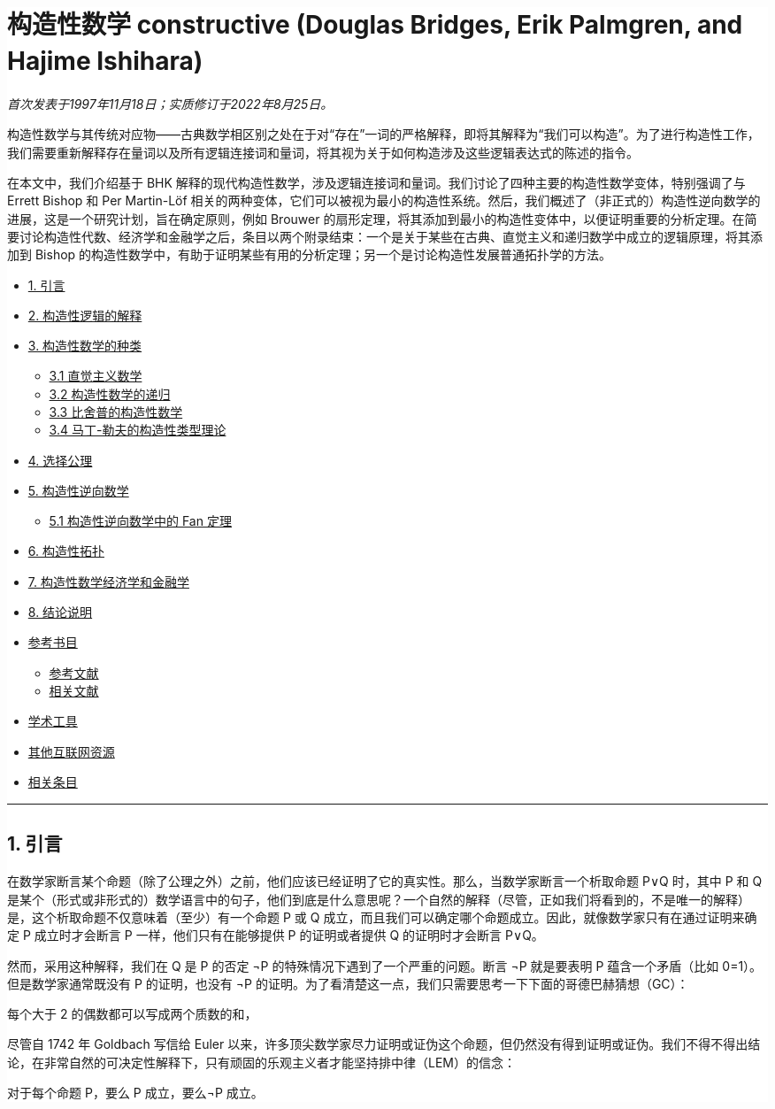 # 构造性数学 constructive (Douglas Bridges, Erik Palmgren, and Hajime Ishihara)
*首次发表于1997年11月18日；实质修订于2022年8月25日。*

构造性数学与其传统对应物——古典数学相区别之处在于对“存在”一词的严格解释，即将其解释为“我们可以构造”。为了进行构造性工作，我们需要重新解释存在量词以及所有逻辑连接词和量词，将其视为关于如何构造涉及这些逻辑表达式的陈述的指令。

在本文中，我们介绍基于 BHK 解释的现代构造性数学，涉及逻辑连接词和量词。我们讨论了四种主要的构造性数学变体，特别强调了与 Errett Bishop 和 Per Martin-Löf 相关的两种变体，它们可以被视为最小的构造性系统。然后，我们概述了（非正式的）构造性逆向数学的进展，这是一个研究计划，旨在确定原则，例如 Brouwer 的扇形定理，将其添加到最小的构造性变体中，以便证明重要的分析定理。在简要讨论构造性代数、经济学和金融学之后，条目以两个附录结束：一个是关于某些在古典、直觉主义和递归数学中成立的逻辑原理，将其添加到 Bishop 的构造性数学中，有助于证明某些有用的分析定理；另一个是讨论构造性发展普通拓扑学的方法。

* [ 1. 引言](https://plato.stanford.edu/entries/mathematics-constructive/#Intr)
* [2. 构造性逻辑的解释](https://plato.stanford.edu/entries/mathematics-constructive/#ConsInteLogi)
* [3. 构造性数学的种类](https://plato.stanford.edu/entries/mathematics-constructive/#VariConsMath)

  * [3.1 直觉主义数学](https://plato.stanford.edu/entries/mathematics-constructive/#IntuMath)
  * [3.2 构造性数学的递归](https://plato.stanford.edu/entries/mathematics-constructive/#RecuConsMath)
  * [3.3 比舍普的构造性数学](https://plato.stanford.edu/entries/mathematics-constructive/#BishConsMath)
  * [3.4 马丁-勒夫的构造性类型理论](https://plato.stanford.edu/entries/mathematics-constructive/#MartLofsConsTypeTheo)
* [4. 选择公理](https://plato.stanford.edu/entries/mathematics-constructive/#AxioChoi)
* [5. 构造性逆向数学](https://plato.stanford.edu/entries/mathematics-constructive/#ConsReveMath)

  * [5.1 构造性逆向数学中的 Fan 定理](https://plato.stanford.edu/entries/mathematics-constructive/#FanTheoCRM)
* [6. 构造性拓扑](https://plato.stanford.edu/entries/mathematics-constructive/#ConsTopo)
* [7. 构造性数学经济学和金融学](https://plato.stanford.edu/entries/mathematics-constructive/#ConsMathEconFina)
* [ 8. 结论说明](https://plato.stanford.edu/entries/mathematics-constructive/#ConcRema)
* [ 参考书目](https://plato.stanford.edu/entries/mathematics-constructive/#Bib)

  * [ 参考文献](https://plato.stanford.edu/entries/mathematics-constructive/#Refe)
  * [ 相关文献](https://plato.stanford.edu/entries/mathematics-constructive/#RelaLite)
* [ 学术工具](https://plato.stanford.edu/entries/mathematics-constructive/#Aca)
* [其他互联网资源](https://plato.stanford.edu/entries/mathematics-constructive/#Oth)
* [ 相关条目](https://plato.stanford.edu/entries/mathematics-constructive/#Rel)

---

## 1. 引言

在数学家断言某个命题（除了公理之外）之前，他们应该已经证明了它的真实性。那么，当数学家断言一个析取命题 P∨Q 时，其中 P 和 Q 是某个（形式或非形式的）数学语言中的句子，他们到底是什么意思呢？一个自然的解释（尽管，正如我们将看到的，不是唯一的解释）是，这个析取命题不仅意味着（至少）有一个命题 P 或 Q 成立，而且我们可以确定哪个命题成立。因此，就像数学家只有在通过证明来确定 P 成立时才会断言 P 一样，他们只有在能够提供 P 的证明或者提供 Q 的证明时才会断言 P∨Q。

然而，采用这种解释，我们在 Q 是 P 的否定 ¬P 的特殊情况下遇到了一个严重的问题。断言 ¬P 就是要表明 P 蕴含一个矛盾（比如 0=1）。但是数学家通常既没有 P 的证明，也没有 ¬P 的证明。为了看清楚这一点，我们只需要思考一下下面的哥德巴赫猜想（GC）：

每个大于 2 的偶数都可以写成两个质数的和，

尽管自 1742 年 Goldbach 写信给 Euler 以来，许多顶尖数学家尽力证明或证伪这个命题，但仍然没有得到证明或证伪。我们不得不得出结论，在非常自然的可决定性解释下，只有顽固的乐观主义者才能坚持排中律（LEM）的信念：

对于每个命题 P，要么 P 成立，要么¬P 成立。
